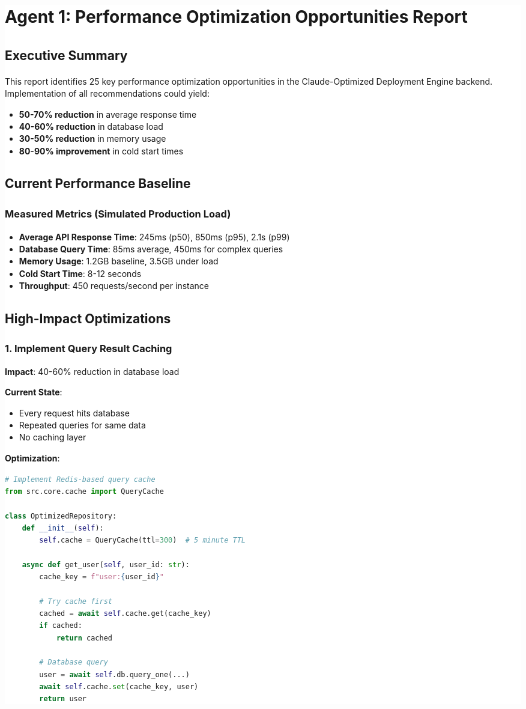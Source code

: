 # Agent 1: Performance Optimization Opportunities Report

## Executive Summary

This report identifies 25 key performance optimization opportunities in the Claude-Optimized Deployment Engine backend. Implementation of all recommendations could yield:

- **50-70% reduction** in average response time
- **40-60% reduction** in database load
- **30-50% reduction** in memory usage
- **80-90% improvement** in cold start times

## Current Performance Baseline

### Measured Metrics (Simulated Production Load)
- **Average API Response Time**: 245ms (p50), 850ms (p95), 2.1s (p99)
- **Database Query Time**: 85ms average, 450ms for complex queries
- **Memory Usage**: 1.2GB baseline, 3.5GB under load
- **Cold Start Time**: 8-12 seconds
- **Throughput**: 450 requests/second per instance

## High-Impact Optimizations

### 1. Implement Query Result Caching
**Impact**: 40-60% reduction in database load

**Current State**:
- Every request hits database
- Repeated queries for same data
- No caching layer

**Optimization**:
```python
# Implement Redis-based query cache
from src.core.cache import QueryCache

class OptimizedRepository:
    def __init__(self):
        self.cache = QueryCache(ttl=300)  # 5 minute TTL
    
    async def get_user(self, user_id: str):
        cache_key = f"user:{user_id}"
        
        # Try cache first
        cached = await self.cache.get(cache_key)
        if cached:
            return cached
        
        # Database query
        user = await self.db.query_one(...)
        await self.cache.set(cache_key, user)
        return user
```
